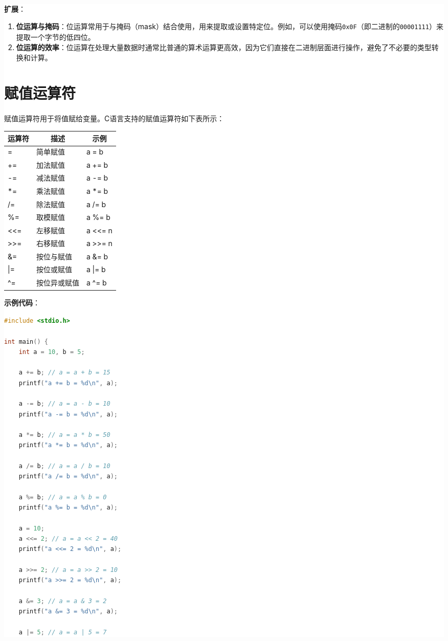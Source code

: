 **扩展**：

1. **位运算与掩码**：位运算常用于与掩码（mask）结合使用，用来提取或设置特定位。例如，可以使用掩码`0x0F`（即二进制的`00001111`）来提取一个字节的低四位。
2. **位运算的效率**：位运算在处理大量数据时通常比普通的算术运算更高效，因为它们直接在二进制层面进行操作，避免了不必要的类型转换和计算。

# 赋值运算符

赋值运算符用于将值赋给变量。C语言支持的赋值运算符如下表所示：

| 运算符 | 描述         | 示例    |
| ------ | ------------ | ------- |
| =      | 简单赋值     | a = b   |
| +=     | 加法赋值     | a += b  |
| -=     | 减法赋值     | a -= b  |
| *=     | 乘法赋值     | a *= b  |
| /=     | 除法赋值     | a /= b  |
| %=     | 取模赋值     | a %= b  |
| <<=    | 左移赋值     | a <<= n |
| >>=    | 右移赋值     | a >>= n |
| &=     | 按位与赋值   | a &= b  |
| \|=    | 按位或赋值   | a \|= b |
| ^=     | 按位异或赋值 | a ^= b  |

**示例代码**：

```C
#include <stdio.h>

int main() {
    int a = 10, b = 5;

    a += b; // a = a + b = 15
    printf("a += b = %d\n", a);

    a -= b; // a = a - b = 10
    printf("a -= b = %d\n", a);

    a *= b; // a = a * b = 50
    printf("a *= b = %d\n", a);

    a /= b; // a = a / b = 10
    printf("a /= b = %d\n", a);

    a %= b; // a = a % b = 0
    printf("a %= b = %d\n", a);

    a = 10;
    a <<= 2; // a = a << 2 = 40
    printf("a <<= 2 = %d\n", a);

    a >>= 2; // a = a >> 2 = 10
    printf("a >>= 2 = %d\n", a);

    a &= 3; // a = a & 3 = 2
    printf("a &= 3 = %d\n", a);

    a |= 5; // a = a | 5 = 7
```